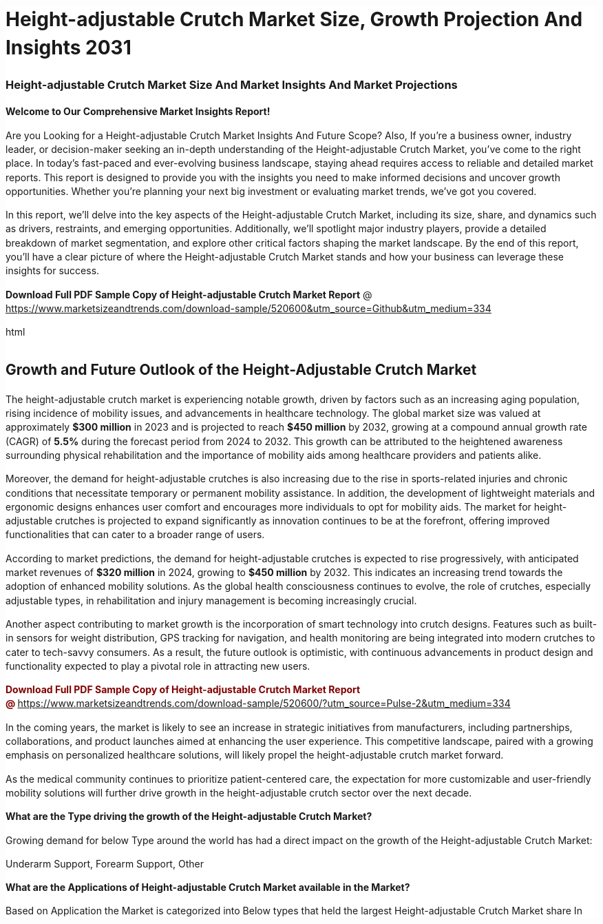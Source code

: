 <h1> Height-adjustable Crutch Market Size, Growth Projection And Insights 2031</h1><div class="" data-test-id=""><h3><span class="">Height-adjustable Crutch Market Size And Market Insights And Market Projections</span></h3></div><div class="" data-test-id=""><p><strong>Welcome to Our Comprehensive Market Insights Report!</strong></p><p>Are you Looking for a Height-adjustable Crutch Market Insights And Future Scope? Also, If you&rsquo;re a business owner, industry leader, or decision-maker seeking an in-depth understanding of the Height-adjustable Crutch Market, you&rsquo;ve come to the right place. In today&rsquo;s fast-paced and ever-evolving business landscape, staying ahead requires access to reliable and detailed market reports. This report is designed to provide you with the insights you need to make informed decisions and uncover growth opportunities. Whether you&rsquo;re planning your next big investment or evaluating market trends, we&rsquo;ve got you covered.</p><p>In this report, we&rsquo;ll delve into the key aspects of the Height-adjustable Crutch Market, including its size, share, and dynamics such as drivers, restraints, and emerging opportunities. Additionally, we&rsquo;ll spotlight major industry players, provide a detailed breakdown of market segmentation, and explore other critical factors shaping the market landscape. By the end of this report, you&rsquo;ll have a clear picture of where the Height-adjustable Crutch Market stands and how your business can leverage these insights for success.</p><p><strong>Download Full PDF Sample Copy of Height-adjustable Crutch Market Report</strong> @ <a href="https://www.marketsizeandtrends.com/download-sample/520600&utm_source=Github&utm_medium=334" target="_blank">https://www.marketsizeandtrends.com/download-sample/520600&utm_source=Github&utm_medium=334</a></p></div><div class="" data-test-id=""><p><span class="">html<div> <h2>Growth and Future Outlook of the Height-Adjustable Crutch Market</h2> <p>The height-adjustable crutch market is experiencing notable growth, driven by factors such as an increasing aging population, rising incidence of mobility issues, and advancements in healthcare technology. The global market size was valued at approximately <strong>$300 million</strong> in 2023 and is projected to reach <strong>$450 million</strong> by 2032, growing at a compound annual growth rate (CAGR) of <strong>5.5%</strong> during the forecast period from 2024 to 2032. This growth can be attributed to the heightened awareness surrounding physical rehabilitation and the importance of mobility aids among healthcare providers and patients alike.</p> <p>Moreover, the demand for height-adjustable crutches is also increasing due to the rise in sports-related injuries and chronic conditions that necessitate temporary or permanent mobility assistance. In addition, the development of lightweight materials and ergonomic designs enhances user comfort and encourages more individuals to opt for mobility aids. The market for height-adjustable crutches is projected to expand significantly as innovation continues to be at the forefront, offering improved functionalities that can cater to a broader range of users.</p> <p>According to market predictions, the demand for height-adjustable crutches is expected to rise progressively, with anticipated market revenues of <strong>$320 million</strong> in 2024, growing to <strong>$450 million</strong> by 2032. This indicates an increasing trend towards the adoption of enhanced mobility solutions. As the global health consciousness continues to evolve, the role of crutches, especially adjustable types, in rehabilitation and injury management is becoming increasingly crucial.</p> <p>Another aspect contributing to market growth is the incorporation of smart technology into crutch designs. Features such as built-in sensors for weight distribution, GPS tracking for navigation, and health monitoring are being integrated into modern crutches to cater to tech-savvy consumers. As a result, the future outlook is optimistic, with continuous advancements in product design and functionality expected to play a pivotal role in attracting new users.</p> <p> </p><p><strong><span style="color: #800000;">Download Full PDF Sample Copy of Height-adjustable Crutch Market Report @</span>&nbsp;</strong><a href="https://www.marketsizeandtrends.com/download-sample/520600/?utm_source=Pulse-2&amp;utm_medium=334">https://www.marketsizeandtrends.com/download-sample/520600/?utm_source=Pulse-2&amp;utm_medium=334</a></p></p> <p>In the coming years, the market is likely to see an increase in strategic initiatives from manufacturers, including partnerships, collaborations, and product launches aimed at enhancing the user experience. This competitive landscape, paired with a growing emphasis on personalized healthcare solutions, will likely propel the height-adjustable crutch market forward.</p> <p>As the medical community continues to prioritize patient-centered care, the expectation for more customizable and user-friendly mobility solutions will further drive growth in the height-adjustable crutch sector over the next decade.</p></div></span></p><p><strong><span class="">What are the&nbsp;Type driving the growth of the Height-adjustable Crutch Market?</span></strong></p></div><div class="" data-test-id=""><p><span class="">Growing demand for below Type around the world has had a direct impact on the growth of the Height-adjustable Crutch Market:</span></p></div><div class="" data-test-id=""><p>Underarm Support, Forearm Support, Other</p><p><span class=""><strong>What are the&nbsp;Applications&nbsp;of Height-adjustable Crutch Market available in the Market?</strong></span></p></div><div class="" data-test-id=""><p><span class="">Based on Application the Market is categorized into Below types that held the largest Height-adjustable Crutch Market share In